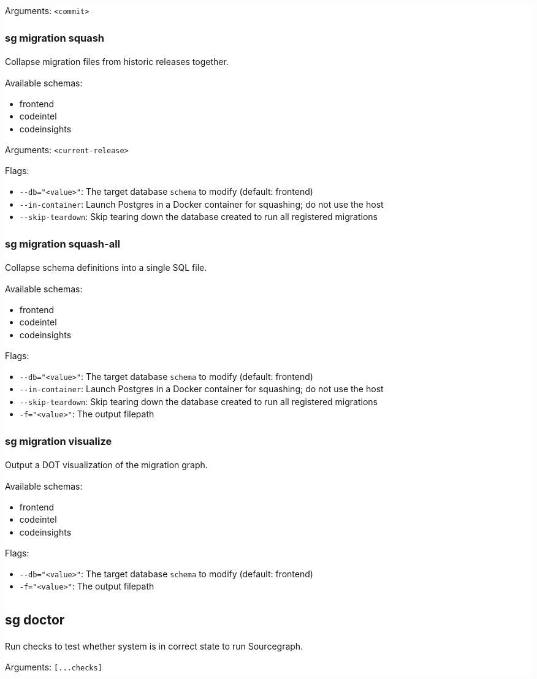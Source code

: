 Arguments: `<commit>`

### sg migration squash

Collapse migration files from historic releases together.

Available schemas:

* frontend
* codeintel
* codeinsights

Arguments: `<current-release>`

Flags:

* `--db="<value>"`: The target database `schema` to modify (default: frontend)
* `--in-container`: Launch Postgres in a Docker container for squashing; do not use the host
* `--skip-teardown`: Skip tearing down the database created to run all registered migrations

### sg migration squash-all

Collapse schema definitions into a single SQL file.

Available schemas:

* frontend
* codeintel
* codeinsights


Flags:

* `--db="<value>"`: The target database `schema` to modify (default: frontend)
* `--in-container`: Launch Postgres in a Docker container for squashing; do not use the host
* `--skip-teardown`: Skip tearing down the database created to run all registered migrations
* `-f="<value>"`: The output filepath

### sg migration visualize

Output a DOT visualization of the migration graph.

Available schemas:

* frontend
* codeintel
* codeinsights


Flags:

* `--db="<value>"`: The target database `schema` to modify (default: frontend)
* `-f="<value>"`: The output filepath

## sg doctor

Run checks to test whether system is in correct state to run Sourcegraph.

Arguments: `[...checks]`
